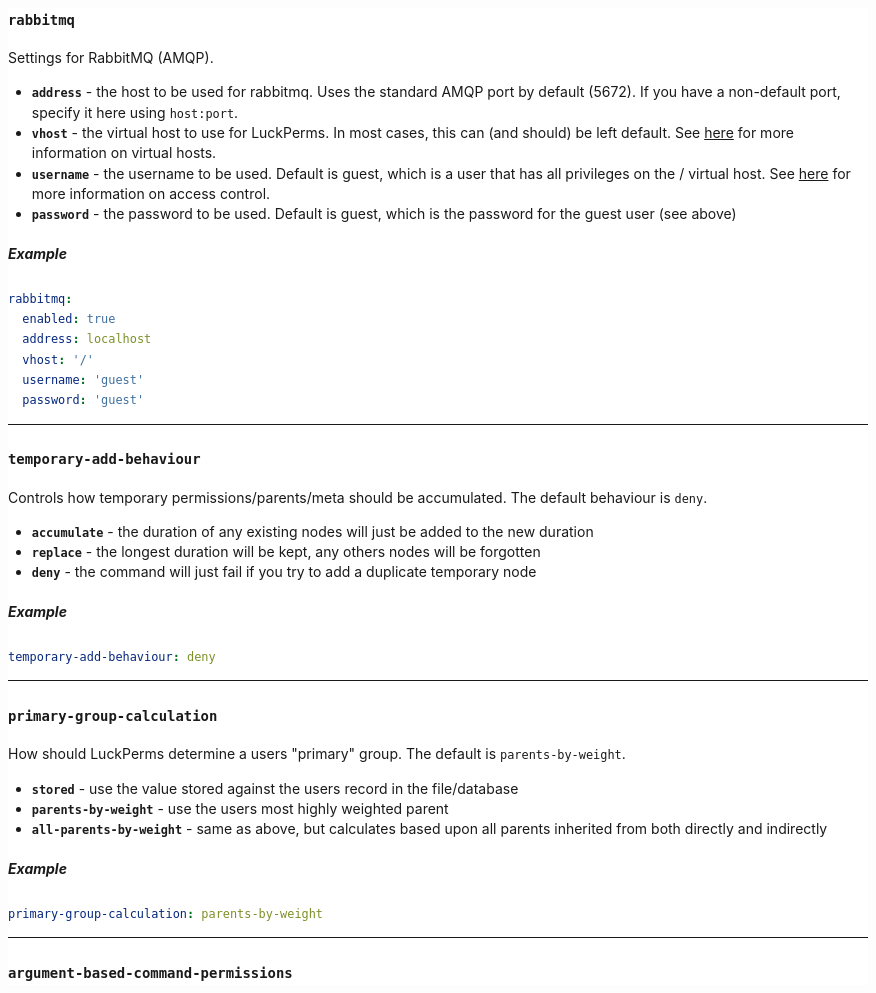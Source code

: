 ### `rabbitmq`
Settings for RabbitMQ (AMQP).

* **`address`** - the host to be used for rabbitmq. Uses the standard AMQP port by default (5672). If you have a non-default port, specify it here using `host:port`.
* **`vhost`** - the virtual host to use for LuckPerms. In most cases, this can (and should) be left default. See [here](https://www.rabbitmq.com/vhosts.html) for more information on virtual hosts.
* **`username`** - the username to be used. Default is guest, which is a user that has all privileges on the / virtual host. See [here](https://www.rabbitmq.com/access-control.html) for more information on access control.
* **`password`** - the password to be used. Default is guest, which is the password for the guest user (see above)

##### Example
```yaml
rabbitmq:
  enabled: true
  address: localhost
  vhost: '/'
  username: 'guest'
  password: 'guest'
```

___
### `temporary-add-behaviour`

Controls how temporary permissions/parents/meta should be accumulated. The default behaviour is `deny`.

* **`accumulate`** - the duration of any existing nodes will just be added to the new duration
* **`replace`** - the longest duration will be kept, any others nodes will be forgotten
* **`deny`** - the command will just fail if you try to add a duplicate temporary node

##### Example
```yaml
temporary-add-behaviour: deny
```

___
### `primary-group-calculation`

How should LuckPerms determine a users "primary" group. The default is `parents-by-weight`.

* **`stored`** - use the value stored against the users record in the file/database
* **`parents-by-weight`** - use the users most highly weighted parent
* **`all-parents-by-weight`** - same as above, but calculates based upon all parents inherited from both directly and indirectly

##### Example
```yaml
primary-group-calculation: parents-by-weight
```

___
### `argument-based-command-permissions`

